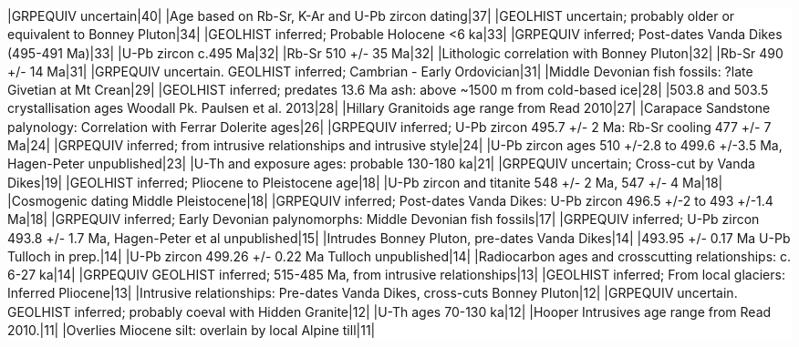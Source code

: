 |GRPEQUIV uncertain|40|
|Age based on Rb-Sr, K-Ar and U-Pb zircon dating|37|
|GEOLHIST uncertain; probably older or equivalent to Bonney Pluton|34|
|GEOLHIST inferred; Probable Holocene <6 ka|33|
|GRPEQUIV inferred; Post-dates Vanda Dikes (495-491 Ma)|33|
|U-Pb zircon c.495 Ma|32|
|Rb-Sr 510 +/- 35 Ma|32|
|Lithologic correlation with Bonney Pluton|32|
|Rb-Sr 490 +/- 14 Ma|31|
|GRPEQUIV uncertain. GEOLHIST inferred; Cambrian - Early Ordovician|31|
|Middle Devonian fish fossils: ?late Givetian at Mt Crean|29|
|GEOLHIST inferred; predates 13.6 Ma ash: above ~1500 m from cold-based ice|28|
|503.8 and 503.5 crystallisation ages Woodall Pk. Paulsen et al. 2013|28|
|Hillary Granitoids age range from Read 2010|27|
|Carapace Sandstone palynology: Correlation with Ferrar Dolerite ages|26|
|GRPEQUIV inferred; U-Pb zircon 495.7 +/- 2 Ma: Rb-Sr cooling 477 +/- 7 Ma|24|
|GRPEQUIV inferred; from intrusive relationships and intrusive style|24|
|U-Pb zircon ages 510 +/-2.8 to 499.6 +/-3.5 Ma, Hagen-Peter unpublished|23|
|U-Th and exposure ages: probable 130-180 ka|21|
|GRPEQUIV uncertain; Cross-cut by Vanda Dikes|19|
|GEOLHIST inferred; Pliocene to Pleistocene age|18|
|U-Pb zircon and titanite 548 +/- 2 Ma, 547 +/- 4 Ma|18|
|Cosmogenic dating Middle Pleistocene|18|
|GRPEQUIV inferred; Post-dates Vanda Dikes: U-Pb zircon 496.5 +/-2 to 493 +/-1.4 Ma|18|
|GRPEQUIV inferred; Early Devonian palynomorphs: Middle Devonian fish fossils|17|
|GRPEQUIV inferred; U-Pb zircon 493.8 +/- 1.7 Ma, Hagen-Peter et al unpublished|15|
|Intrudes Bonney Pluton, pre-dates Vanda Dikes|14|
|493.95 +/- 0.17 Ma U-Pb Tulloch in prep.|14|
|U-Pb zircon 499.26 +/- 0.22 Ma Tulloch unpublished|14|
|Radiocarbon ages and crosscutting relationships: c. 6-27 ka|14|
|GRPEQUIV GEOLHIST inferred; 515-485 Ma, from intrusive relationships|13|
|GEOLHIST inferred; From local glaciers: Inferred Pliocene|13|
|Intrusive relationships: Pre-dates Vanda Dikes, cross-cuts Bonney Pluton|12|
|GRPEQUIV uncertain. GEOLHIST inferred; probably coeval with Hidden Granite|12|
|U-Th ages 70-130 ka|12|
|Hooper Intrusives age range from Read 2010.|11|
|Overlies Miocene silt: overlain by local Alpine till|11|